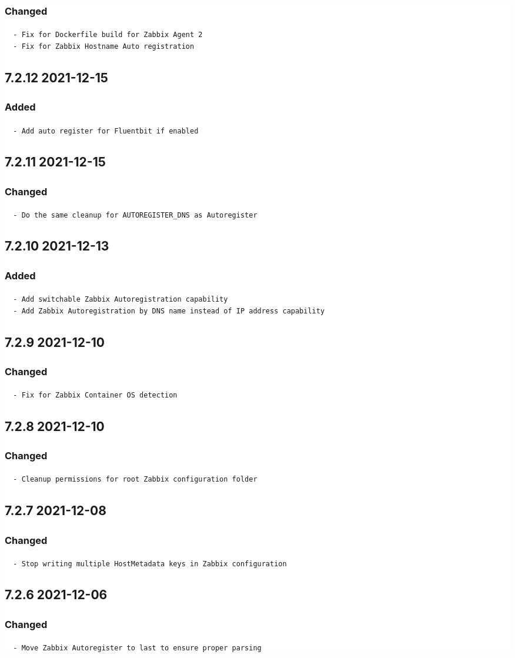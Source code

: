    ### Changed
      - Fix for Dockerfile build for Zabbix Agent 2
      - Fix for Zabbix Hostname Auto registration


## 7.2.12 2021-12-15 <dave at tiredofit dot ca>

   ### Added
      - Add auto register for Fluentbit if enabled


## 7.2.11 2021-12-15 <dave at tiredofit dot ca>

   ### Changed
      - Do the same cleanup for AUTOREGISTER_DNS as Autoregister


## 7.2.10 2021-12-13 <dave at tiredofit dot ca>

   ### Added
      - Add switchable Zabbix Autoregistration capability
      - Add Zabbix Autoregistration by DNS name instead of IP address capability


## 7.2.9 2021-12-10 <dave at tiredofit dot ca>

   ### Changed
      - Fix for Zabbix Container OS detection


## 7.2.8 2021-12-10 <dave at tiredofit dot ca>

   ### Changed
      - Cleanup permissions for root Zabbix configuration folder


## 7.2.7 2021-12-08 <dave at tiredofit dot ca>

   ### Changed
      - Stop writing multiple HostMetadata keys in Zabbix configuration


## 7.2.6 2021-12-06 <dave at tiredofit dot ca>

   ### Changed
      - Move Zabbix Autoregister to last to ensure proper parsing

